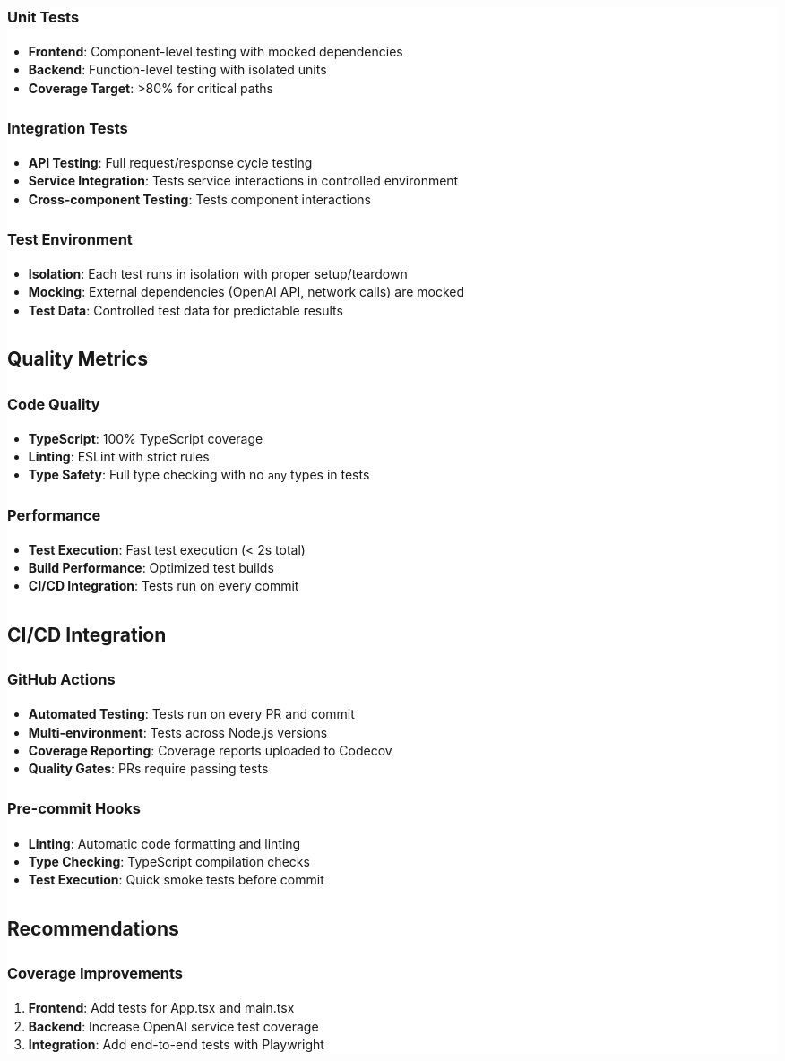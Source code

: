 ### Unit Tests
- **Frontend**: Component-level testing with mocked dependencies
- **Backend**: Function-level testing with isolated units
- **Coverage Target**: >80% for critical paths

### Integration Tests
- **API Testing**: Full request/response cycle testing
- **Service Integration**: Tests service interactions in controlled environment
- **Cross-component Testing**: Tests component interactions

### Test Environment
- **Isolation**: Each test runs in isolation with proper setup/teardown
- **Mocking**: External dependencies (OpenAI API, network calls) are mocked
- **Test Data**: Controlled test data for predictable results

## Quality Metrics

### Code Quality
- **TypeScript**: 100% TypeScript coverage
- **Linting**: ESLint with strict rules
- **Type Safety**: Full type checking with no `any` types in tests

### Performance
- **Test Execution**: Fast test execution (< 2s total)
- **Build Performance**: Optimized test builds
- **CI/CD Integration**: Tests run on every commit

## CI/CD Integration

### GitHub Actions
- **Automated Testing**: Tests run on every PR and commit
- **Multi-environment**: Tests across Node.js versions
- **Coverage Reporting**: Coverage reports uploaded to Codecov
- **Quality Gates**: PRs require passing tests

### Pre-commit Hooks
- **Linting**: Automatic code formatting and linting
- **Type Checking**: TypeScript compilation checks
- **Test Execution**: Quick smoke tests before commit

## Recommendations

### Coverage Improvements
1. **Frontend**: Add tests for App.tsx and main.tsx
2. **Backend**: Increase OpenAI service test coverage
3. **Integration**: Add end-to-end tests with Playwright
